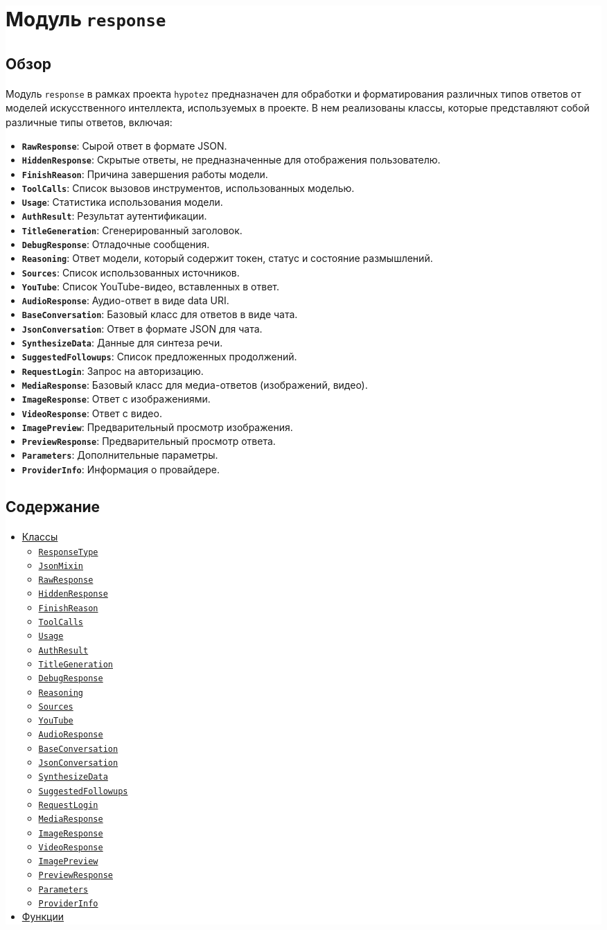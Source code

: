 # Модуль `response`
## Обзор

Модуль `response` в рамках проекта `hypotez` предназначен для обработки и форматирования различных типов ответов от моделей искусственного интеллекта, используемых в проекте. В нем реализованы классы, которые представляют собой различные типы ответов, включая:

- **`RawResponse`**:  Сырой ответ в формате JSON.
- **`HiddenResponse`**:  Скрытые ответы, не предназначенные для отображения пользователю.
- **`FinishReason`**:  Причина завершения работы модели.
- **`ToolCalls`**:  Список вызовов инструментов, использованных моделью.
- **`Usage`**:  Статистика использования модели.
- **`AuthResult`**:  Результат аутентификации.
- **`TitleGeneration`**:  Сгенерированный заголовок.
- **`DebugResponse`**:  Отладочные сообщения.
- **`Reasoning`**:  Ответ модели, который содержит токен, статус и состояние размышлений.
- **`Sources`**:  Список использованных источников.
- **`YouTube`**:  Список YouTube-видео, вставленных в ответ.
- **`AudioResponse`**:  Аудио-ответ в виде data URI.
- **`BaseConversation`**:  Базовый класс для ответов в виде чата.
- **`JsonConversation`**:  Ответ в формате JSON для чата.
- **`SynthesizeData`**:  Данные для синтеза речи.
- **`SuggestedFollowups`**:  Список предложенных продолжений.
- **`RequestLogin`**:  Запрос на авторизацию.
- **`MediaResponse`**:  Базовый класс для медиа-ответов (изображений, видео).
- **`ImageResponse`**:  Ответ с изображениями.
- **`VideoResponse`**:  Ответ с видео.
- **`ImagePreview`**:  Предварительный просмотр изображения.
- **`PreviewResponse`**:  Предварительный просмотр ответа.
- **`Parameters`**:  Дополнительные параметры.
- **`ProviderInfo`**:  Информация о провайдере.


## Содержание
  - [Классы](#Классы)
    - [`ResponseType`](#ResponseType)
    - [`JsonMixin`](#JsonMixin)
    - [`RawResponse`](#RawResponse)
    - [`HiddenResponse`](#HiddenResponse)
    - [`FinishReason`](#FinishReason)
    - [`ToolCalls`](#ToolCalls)
    - [`Usage`](#Usage)
    - [`AuthResult`](#AuthResult)
    - [`TitleGeneration`](#TitleGeneration)
    - [`DebugResponse`](#DebugResponse)
    - [`Reasoning`](#Reasoning)
    - [`Sources`](#Sources)
    - [`YouTube`](#YouTube)
    - [`AudioResponse`](#AudioResponse)
    - [`BaseConversation`](#BaseConversation)
    - [`JsonConversation`](#JsonConversation)
    - [`SynthesizeData`](#SynthesizeData)
    - [`SuggestedFollowups`](#SuggestedFollowups)
    - [`RequestLogin`](#RequestLogin)
    - [`MediaResponse`](#MediaResponse)
    - [`ImageResponse`](#ImageResponse)
    - [`VideoResponse`](#VideoResponse)
    - [`ImagePreview`](#ImagePreview)
    - [`PreviewResponse`](#PreviewResponse)
    - [`Parameters`](#Parameters)
    - [`ProviderInfo`](#ProviderInfo)
  - [Функции](#Функции)